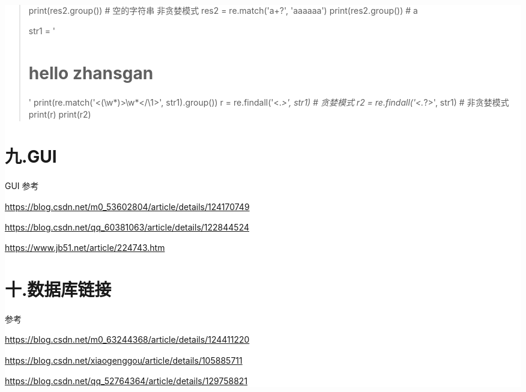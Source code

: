 >print(res2.group())  # 空的字符串  非贪婪模式
>res2 = re.match('a+?', 'aaaaaa')
>print(res2.group())  # a
>
>str1 = '<h1> hello zhansgan </h1>'
>print(re.match('<(\w*)>\w*</\\1>', str1).group())
>r = re.findall('<.*>', str1)  # 贪婪模式
>r2 = re.findall('<.*?>', str1)  # 非贪婪模式
>print(r)
>print(r2)
>```

# 九.GUI

GUI 参考

https://blog.csdn.net/m0_53602804/article/details/124170749

https://blog.csdn.net/qq_60381063/article/details/122844524

https://www.jb51.net/article/224743.htm

# 十.数据库链接

参考

https://blog.csdn.net/m0_63244368/article/details/124411220

https://blog.csdn.net/xiaogenggou/article/details/105885711

https://blog.csdn.net/qq_52764364/article/details/129758821

